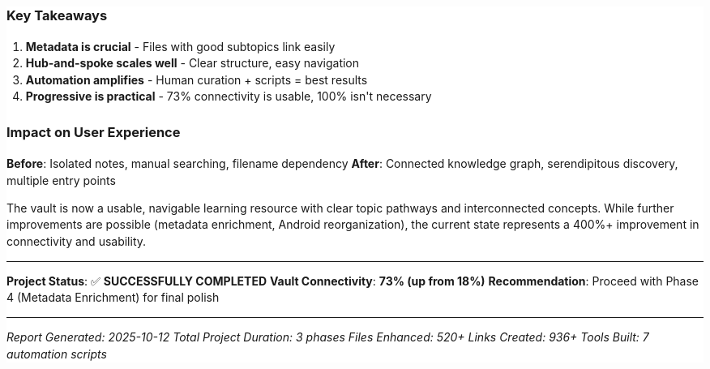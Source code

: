 ### Key Takeaways
1. **Metadata is crucial** - Files with good subtopics link easily
2. **Hub-and-spoke scales well** - Clear structure, easy navigation
3. **Automation amplifies** - Human curation + scripts = best results
4. **Progressive is practical** - 73% connectivity is usable, 100% isn't necessary

### Impact on User Experience
**Before**: Isolated notes, manual searching, filename dependency
**After**: Connected knowledge graph, serendipitous discovery, multiple entry points

The vault is now a usable, navigable learning resource with clear topic pathways and interconnected concepts. While further improvements are possible (metadata enrichment, Android reorganization), the current state represents a 400%+ improvement in connectivity and usability.

---

**Project Status**: ✅ **SUCCESSFULLY COMPLETED**
**Vault Connectivity**: **73% (up from 18%)**
**Recommendation**: Proceed with Phase 4 (Metadata Enrichment) for final polish

---

*Report Generated: 2025-10-12*
*Total Project Duration: 3 phases*
*Files Enhanced: 520+*
*Links Created: 936+*
*Tools Built: 7 automation scripts*
